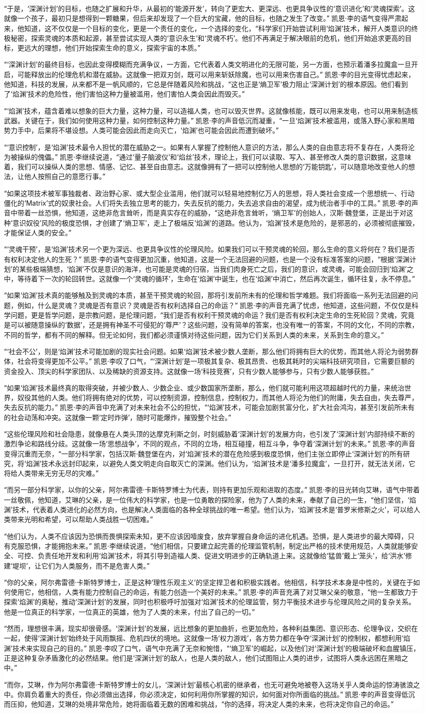 “于是，‘深渊计划’的目标，也随之扩展和升华，从最初的‘能源开发’，转向了更宏大、更深远、也更具争议性的‘意识进化’和‘灵魂探索’。这就像一个孩子，最初只是想得到一颗糖果，但后来却发现了一个巨大的宝藏，他的目标，也随之发生了改变。” 凯恩·李的语气变得严肃起来，他知道，这不仅仅是一个目标的变化，更是一个责任的变化，一个选择的变化，“科学家们开始尝试利用‘焰渊’技术，解开人类意识的终极秘密，探索灵魂的本质和起源，甚至尝试实现人类的‘意识永生’和‘灵魂不朽’。他们不再满足于解决眼前的危机，他们开始追求更高的目标，更远大的理想，他们开始探索生命的意义，探索宇宙的本质。”

“‘深渊计划’的最终目标，也因此变得模糊而充满争议，一方面，它代表着人类文明进化的无限可能，另一方面，也预示着潘多拉魔盒一旦开启，可能释放出的伦理危机和潜在威胁。这就像一把双刃剑，既可以用来斩妖除魔，也可以用来伤害自己。” 凯恩·李的目光变得忧虑起来，他知道，科技的发展，从来都不是一帆风顺的，它总是伴随着风险和挑战，“这也正是‘熵卫军’极力阻止‘深渊计划’的根本原因。他们看到了‘焰渊’技术的危险性，他们害怕这种力量被滥用，他们害怕人类会因此而毁灭。”

“‘焰渊’技术，蕴含着难以想象的巨大力量，这种力量，可以造福人类，也可以毁灭世界。这就像核能，既可以用来发电，也可以用来制造核武器。关键在于，我们如何使用这种力量，如何控制这种力量。” 凯恩·李的声音低沉而凝重，“一旦‘焰渊’技术被滥用，或落入野心家和黑暗势力手中，后果将不堪设想。人类可能会因此而走向灭亡，‘焰渊’也可能会因此而遭到破坏。”

“‘意识控制’，是‘焰渊’技术最令人担忧的潜在威胁之一。如果有人掌握了控制他人意识的方法，那么人类的自由意志将不复存在，人类将沦为被操纵的傀儡。” 凯恩·李继续说道，“通过‘量子脑波仪’和‘焰丝’技术，理论上，我们可以读取、写入、甚至修改人类的意识数据，这意味着，我们可以操纵人类的思想、情感、记忆、甚至自由意志。这就像拥有了一把可以控制他人思想的‘万能钥匙’，可以随意地改变他人的想法，让他人按照自己的意愿行事。”

“如果这项技术被军事独裁者、政治野心家、或大型企业滥用，他们就可以轻易地控制亿万人的思想，将人类社会变成一个思想统一、行动僵化的‘Matrix’式的奴隶社会。人们将失去独立思考的能力，失去反抗的能力，失去追求自由的渴望，成为统治者手中的工具。” 凯恩·李的声音中带着一丝恐惧，他知道，这绝非危言耸听，而是真实存在的威胁，“这绝非危言耸听，‘熵卫军’的创始人，汉斯·魏登堡，正是出于对这种‘意识奴役’风险的极度恐惧，才创建了‘熵卫军’，走上了极端反‘焰渊’的道路。他认为，‘焰渊’技术是危险的，是邪恶的，必须被彻底摧毁，才能保证人类的安全。”

“‘灵魂干预’，是‘焰渊’技术另一个更为深远、也更具争议性的伦理风险。如果我们可以干预灵魂的轮回，那么生命的意义将何在？我们是否有权利决定他人的生死？” 凯恩·李的语气变得更加沉重，他知道，这是一个无法回避的问题，也是一个没有标准答案的问题，“根据‘深渊计划’的某些极端猜想，‘焰渊’不仅是意识的海洋，也可能是灵魂的归宿，当我们肉身死亡之后，我们的意识，或灵魂，可能会回归到‘焰渊’之中，等待着下一次的轮回转世。这就像一个‘灵魂的循环’，生命在‘焰渊’中诞生，也在‘焰渊’中消亡，然后再次诞生，循环往复，永不停息。”

“如果‘焰渊’技术真的能够触及到灵魂的本质，甚至干预灵魂的轮回，那将引发前所未有的伦理和哲学难题。我们将面临一系列无法回避的问题，例如，什么是灵魂？灵魂是否有意识？灵魂是否有权利选择自己的命运？” 凯恩·李的声音充满了忧虑，他知道，这些问题，不仅仅是科学问题，更是哲学问题，是宗教问题，是伦理问题，“我们是否有权利干预灵魂的命运？我们是否有权利决定生命的生死轮回？灵魂，究竟是可以被随意操纵的‘数据’，还是拥有神圣不可侵犯的‘尊严’？这些问题，没有简单的答案，也没有唯一的答案，不同的文化，不同的宗教，不同的哲学，都有不同的解释。但无论如何，我们都必须谨慎对待这些问题，因为它们关系到人类的未来，关系到生命的意义。”

“‘社会不公’，则是‘焰渊’技术可能加剧的现实社会问题。如果‘焰渊’技术被少数人垄断，那么他们将拥有巨大的优势，而其他人将沦为弱势群体，社会将变得更加不公平。” 凯恩·李叹了口气，“‘深渊计划’是一项极其复杂、极其昂贵、也极其耗时的尖端科技研究项目，它需要巨额的资金投入、顶尖的科学家团队、以及稀缺的资源支持。这就像一场‘科技竞赛’，只有少数人能够参与，只有少数人能够获胜。”

“如果‘焰渊’技术最终真的取得突破，并被少数人、少数企业、或少数国家所垄断，那么，他们就可能利用这项超越时代的力量，来统治世界，奴役其他的人类。他们将拥有绝对的优势，可以控制资源，控制信息，控制权力，而其他人将沦为他们的附庸，失去自由，失去尊严，失去反抗的能力。” 凯恩·李的声音中充满了对未来社会不公的担忧，“‘焰渊’技术，可能会加剧贫富分化，扩大社会鸿沟，甚至引发前所未有的社会动荡和冲突。这就像一颗‘定时炸弹’，随时可能爆炸，摧毁整个社会。”

“这些伦理风险和社会隐患，就像悬在人类头顶的达摩克利斯之剑，时刻威胁着‘深渊计划’的发展方向，也引发了‘深渊计划’内部持续不断的激烈争论和路线分歧。这就像一场‘思想战争’，不同的观点，不同的立场，相互碰撞，相互斗争，争夺着‘深渊计划’的未来。” 凯恩·李的声音变得沉重而无奈，“一部分科学家，包括汉斯·魏登堡在内，对‘焰渊’技术的潜在危险感到极度恐惧，他们主张立即停止‘深渊计划’的所有研究，将‘焰渊’技术永远封印起来，以避免人类文明走向自取灭亡的深渊。他们认为，‘焰渊’技术是‘潘多拉魔盒’，一旦打开，就无法关闭，它将给人类带来无穷无尽的灾难。”

“而另一部分科学家，以你的父亲，阿尔弗雷德·卡斯特罗博士为代表，则持有更加乐观和进取的态度。” 凯恩·李的目光转向艾琳，语气中带着一丝敬佩，他知道，艾琳的父亲，是一位伟大的科学家，也是一位勇敢的探险家，他为了人类的未来，奉献了自己的一生，“他们坚信，‘焰渊’技术，代表着人类进化的必然方向，也是解决人类面临的各种全球挑战的唯一希望。他们认为，‘焰渊’技术是‘普罗米修斯之火’，可以给人类带来光明和希望，可以帮助人类战胜一切困难。”

“他们认为，人类不应该因为恐惧而畏惧探索未知，更不应该因噎废食，放弃掌握自身命运的进化机遇。恐惧，是人类进步的最大障碍，只有克服恐惧，才能拥抱未来。” 凯恩·李继续说道，“他们相信，只要建立起完善的伦理监管机制，制定出严格的技术使用规范，人类就能够安全、可控、负责任地开发和利用‘焰渊’技术，将其引导到造福人类、促进文明进步的正确轨道上来。这就像给‘猛兽’戴上‘笼头’，给‘洪水’修建‘堤坝’，让它们为人类服务，而不是危害人类。”

“你的父亲，阿尔弗雷德·卡斯特罗博士，正是这种‘理性乐观主义’的坚定捍卫者和积极实践者。他相信，科学技术本身是中性的，关键在于如何使用它，他相信，人类有能力控制自己的命运，有能力创造一个美好的未来。” 凯恩·李的声音充满了对艾琳父亲的敬意，“他一生都致力于探索‘焰渊’的奥秘，推动‘深渊计划’的发展，同时也积极呼吁加强对‘焰渊’技术的伦理监管，努力平衡技术进步与伦理风险之间的复杂关系。他是一位真正的科学家，一位真正的英雄，他为了人类的未来，付出了自己的一切。”

“然而，理想很丰满，现实却很骨感。‘深渊计划’的发展，远比想象的更加曲折，也更加危险，各种利益集团、意识形态、伦理争议，交织在一起，使得‘深渊计划’始终处于风雨飘摇、危机四伏的境地。这就像一场‘权力游戏’，各方势力都在争夺‘深渊计划’的控制权，都想利用‘焰渊’技术来实现自己的目的。” 凯恩·李叹了口气，语气中充满了无奈和惋惜，“‘熵卫军’的崛起，以及他们对‘深渊计划’的极端破坏和血腥镇压，正是这种复杂矛盾激化的必然结果。他们是‘深渊计划’的敌人，也是人类的敌人，他们试图阻止人类的进步，试图将人类永远困在黑暗之中。”

“而你，艾琳，作为阿尔弗雷德·卡斯特罗博士的女儿，‘深渊计划’最核心机密的继承者，也无可避免地被卷入这场关乎人类命运的惊涛骇浪之中。你肩负着重大的责任，你必须做出选择，你必须决定，如何利用你所掌握的知识，如何面对你所面临的挑战。” 凯恩·李的声音变得低沉而压抑，他知道，艾琳的处境非常危险，她将面临着无数的困难和挑战，“你的选择，将决定人类的未来，也将决定你自己的命运。”
